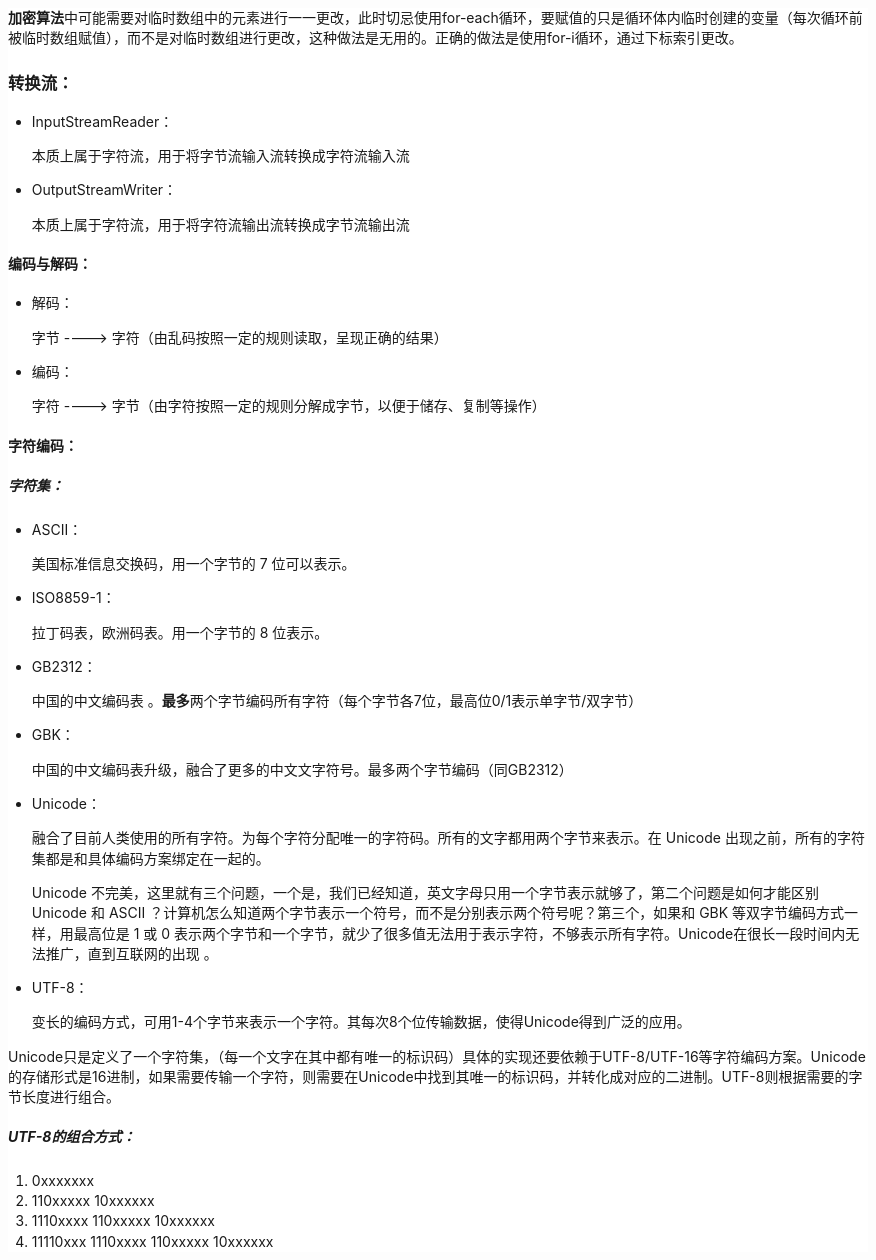**加密算法**中可能需要对临时数组中的元素进行一一更改，此时切忌使用for-each循环，要赋值的只是循环体内临时创建的变量（每次循环前被临时数组赋值），而不是对临时数组进行更改，这种做法是无用的。正确的做法是使用for-i循环，通过下标索引更改。

### 转换流：

- InputStreamReader：

	本质上属于字符流，用于将字节流输入流转换成字符流输入流

- OutputStreamWriter：

	本质上属于字符流，用于将字符流输出流转换成字节流输出流

#### 编码与解码：

- 解码：

	字节 ----> 字符（由乱码按照一定的规则读取，呈现正确的结果）

- 编码：

	字符 ----> 字节（由字符按照一定的规则分解成字节，以便于储存、复制等操作）

#### 字符编码：

##### 字符集：

- ASCII：

	美国标准信息交换码，用一个字节的 7 位可以表示。

- ISO8859-1：

	拉丁码表，欧洲码表。用一个字节的 8 位表示。

- GB2312：

	中国的中文编码表 。**最多**两个字节编码所有字符（每个字节各7位，最高位0/1表示单字节/双字节）

- GBK：

	中国的中文编码表升级，融合了更多的中文文字符号。最多两个字节编码（同GB2312）

- Unicode：

	融合了目前人类使用的所有字符。为每个字符分配唯一的字符码。所有的文字都用两个字节来表示。在 Unicode 出现之前，所有的字符集都是和具体编码方案绑定在一起的。

	Unicode 不完美，这里就有三个问题，一个是，我们已经知道，英文字母只用一个字节表示就够了，第二个问题是如何才能区别 Unicode 和 ASCII ？计算机怎么知道两个字节表示一个符号，而不是分别表示两个符号呢？第三个，如果和 GBK 等双字节编码方式一样，用最高位是 1 或 0 表示两个字节和一个字节，就少了很多值无法用于表示字符，不够表示所有字符。Unicode在很长一段时间内无法推广，直到互联网的出现 。

- UTF-8：

	变长的编码方式，可用1-4个字节来表示一个字符。其每次8个位传输数据，使得Unicode得到广泛的应用。

Unicode只是定义了一个字符集，（每一个文字在其中都有唯一的标识码）具体的实现还要依赖于UTF-8/UTF-16等字符编码方案。Unicode的存储形式是16进制，如果需要传输一个字符，则需要在Unicode中找到其唯一的标识码，并转化成对应的二进制。UTF-8则根据需要的字节长度进行组合。

##### UTF-8的组合方式：

1. 0xxxxxxx
2. 110xxxxx 10xxxxxx
3. 1110xxxx 110xxxxx 10xxxxxx
4. 11110xxx 1110xxxx 110xxxxx 10xxxxxx
